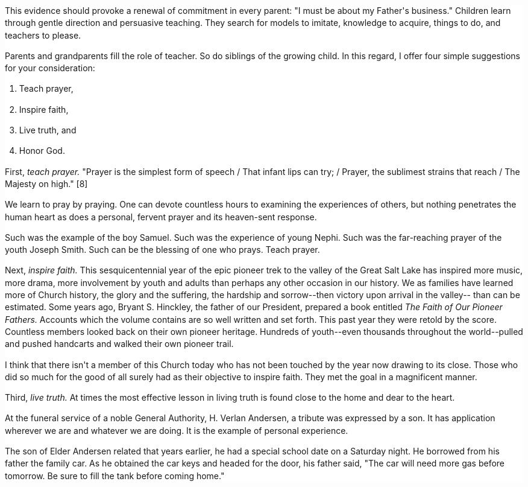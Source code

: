 This evidence should provoke a renewal of commitment in every parent: "I must
be about my Father's business." Children learn through gentle direction and
persuasive teaching. They search for models to imitate, knowledge to acquire,
things to do, and teachers to please.

Parents and grandparents fill the role of teacher. So do siblings of the
growing child. In this regard, I offer four simple suggestions for your
consideration:

  1. Teach prayer,

  2. Inspire faith,

  3. Live truth, and

  4. Honor God.

First, _teach prayer._ "Prayer is the simplest form of speech / That infant
lips can try; / Prayer, the sublimest strains that reach / The Majesty on
high." [8]

We learn to pray by praying. One can devote countless hours to examining the
experiences of others, but nothing penetrates the human heart as does a
personal, fervent prayer and its heaven-sent response.

Such was the example of the boy Samuel. Such was the experience of young
Nephi. Such was the far-reaching prayer of the youth Joseph Smith. Such can be
the blessing of one who prays. Teach prayer.

Next, _inspire faith._ This sesquicentennial year of the epic pioneer trek to
the valley of the Great Salt Lake has inspired more music, more drama, more
involvement by youth and adults than perhaps any other occasion in our
history. We as families have learned more of Church history, the glory and the
suffering, the hardship and sorrow--then victory upon arrival in the valley--
than can be estimated. Some years ago, Bryant S. Hinckley, the father of our
President, prepared a book entitled _The Faith of Our Pioneer Fathers._
Accounts which the volume contains are so well written and set forth. This
past year they were retold by the score. Countless members looked back on
their own pioneer heritage. Hundreds of youth--even thousands throughout the
world--pulled and pushed handcarts and walked their own pioneer trail.

I think that there isn't a member of this Church today who has not been
touched by the year now drawing to its close. Those who did so much for the
good of all surely had as their objective to inspire faith. They met the goal
in a magnificent manner.

Third, _live truth._ At times the most effective lesson in living truth is
found close to the home and dear to the heart.

At the funeral service of a noble General Authority, H. Verlan Andersen, a
tribute was expressed by a son. It has application wherever we are and
whatever we are doing. It is the example of personal experience.

The son of Elder Andersen related that years earlier, he had a special school
date on a Saturday night. He borrowed from his father the family car. As he
obtained the car keys and headed for the door, his father said, "The car will
need more gas before tomorrow. Be sure to fill the tank before coming home."
